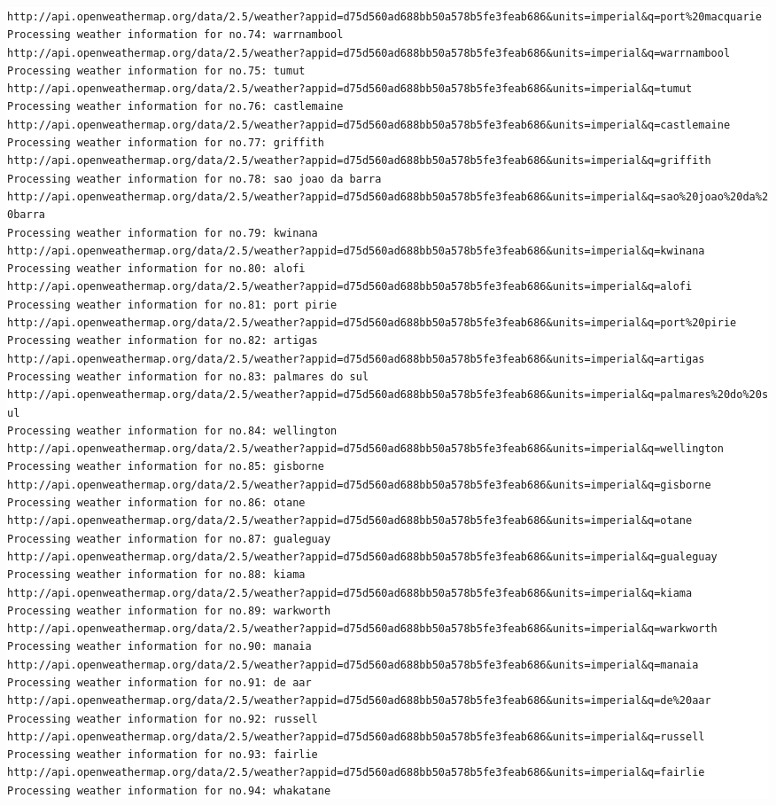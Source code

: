     http://api.openweathermap.org/data/2.5/weather?appid=d75d560ad688bb50a578b5fe3feab686&units=imperial&q=port%20macquarie
    Processing weather information for no.74: warrnambool
    http://api.openweathermap.org/data/2.5/weather?appid=d75d560ad688bb50a578b5fe3feab686&units=imperial&q=warrnambool
    Processing weather information for no.75: tumut
    http://api.openweathermap.org/data/2.5/weather?appid=d75d560ad688bb50a578b5fe3feab686&units=imperial&q=tumut
    Processing weather information for no.76: castlemaine
    http://api.openweathermap.org/data/2.5/weather?appid=d75d560ad688bb50a578b5fe3feab686&units=imperial&q=castlemaine
    Processing weather information for no.77: griffith
    http://api.openweathermap.org/data/2.5/weather?appid=d75d560ad688bb50a578b5fe3feab686&units=imperial&q=griffith
    Processing weather information for no.78: sao joao da barra
    http://api.openweathermap.org/data/2.5/weather?appid=d75d560ad688bb50a578b5fe3feab686&units=imperial&q=sao%20joao%20da%20barra
    Processing weather information for no.79: kwinana
    http://api.openweathermap.org/data/2.5/weather?appid=d75d560ad688bb50a578b5fe3feab686&units=imperial&q=kwinana
    Processing weather information for no.80: alofi
    http://api.openweathermap.org/data/2.5/weather?appid=d75d560ad688bb50a578b5fe3feab686&units=imperial&q=alofi
    Processing weather information for no.81: port pirie
    http://api.openweathermap.org/data/2.5/weather?appid=d75d560ad688bb50a578b5fe3feab686&units=imperial&q=port%20pirie
    Processing weather information for no.82: artigas
    http://api.openweathermap.org/data/2.5/weather?appid=d75d560ad688bb50a578b5fe3feab686&units=imperial&q=artigas
    Processing weather information for no.83: palmares do sul
    http://api.openweathermap.org/data/2.5/weather?appid=d75d560ad688bb50a578b5fe3feab686&units=imperial&q=palmares%20do%20sul
    Processing weather information for no.84: wellington
    http://api.openweathermap.org/data/2.5/weather?appid=d75d560ad688bb50a578b5fe3feab686&units=imperial&q=wellington
    Processing weather information for no.85: gisborne
    http://api.openweathermap.org/data/2.5/weather?appid=d75d560ad688bb50a578b5fe3feab686&units=imperial&q=gisborne
    Processing weather information for no.86: otane
    http://api.openweathermap.org/data/2.5/weather?appid=d75d560ad688bb50a578b5fe3feab686&units=imperial&q=otane
    Processing weather information for no.87: gualeguay
    http://api.openweathermap.org/data/2.5/weather?appid=d75d560ad688bb50a578b5fe3feab686&units=imperial&q=gualeguay
    Processing weather information for no.88: kiama
    http://api.openweathermap.org/data/2.5/weather?appid=d75d560ad688bb50a578b5fe3feab686&units=imperial&q=kiama
    Processing weather information for no.89: warkworth
    http://api.openweathermap.org/data/2.5/weather?appid=d75d560ad688bb50a578b5fe3feab686&units=imperial&q=warkworth
    Processing weather information for no.90: manaia
    http://api.openweathermap.org/data/2.5/weather?appid=d75d560ad688bb50a578b5fe3feab686&units=imperial&q=manaia
    Processing weather information for no.91: de aar
    http://api.openweathermap.org/data/2.5/weather?appid=d75d560ad688bb50a578b5fe3feab686&units=imperial&q=de%20aar
    Processing weather information for no.92: russell
    http://api.openweathermap.org/data/2.5/weather?appid=d75d560ad688bb50a578b5fe3feab686&units=imperial&q=russell
    Processing weather information for no.93: fairlie
    http://api.openweathermap.org/data/2.5/weather?appid=d75d560ad688bb50a578b5fe3feab686&units=imperial&q=fairlie
    Processing weather information for no.94: whakatane
